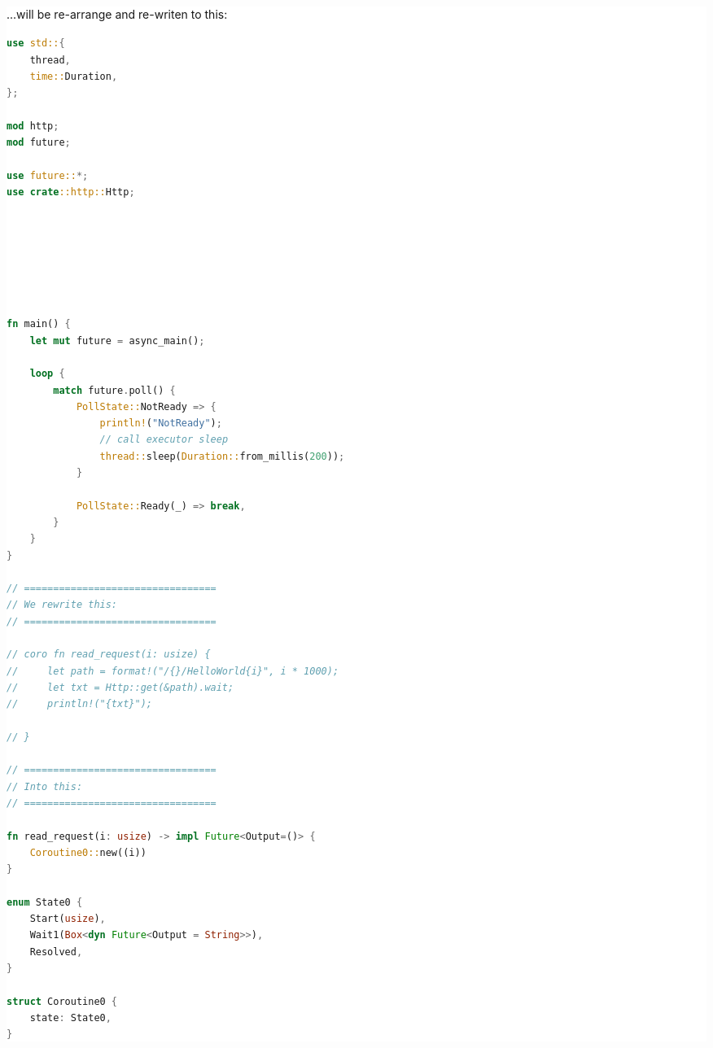 ...will be re-arrange and re-writen to this:

```rust
use std::{
    thread,
    time::Duration,
};

mod http;
mod future;

use future::*;
use crate::http::Http;







fn main() {
    let mut future = async_main();

    loop {
        match future.poll() {
            PollState::NotReady => {
                println!("NotReady");
                // call executor sleep
                thread::sleep(Duration::from_millis(200));
            }

            PollState::Ready(_) => break,
        }
    }
}

// =================================
// We rewrite this:
// =================================

// coro fn read_request(i: usize) {
//     let path = format!("/{}/HelloWorld{i}", i * 1000);
//     let txt = Http::get(&path).wait;
//     println!("{txt}");

// }

// =================================
// Into this:
// =================================

fn read_request(i: usize) -> impl Future<Output=()> {
    Coroutine0::new((i))
}

enum State0 {
    Start(usize),
    Wait1(Box<dyn Future<Output = String>>),
    Resolved,
}

struct Coroutine0 {
    state: State0,
}
```